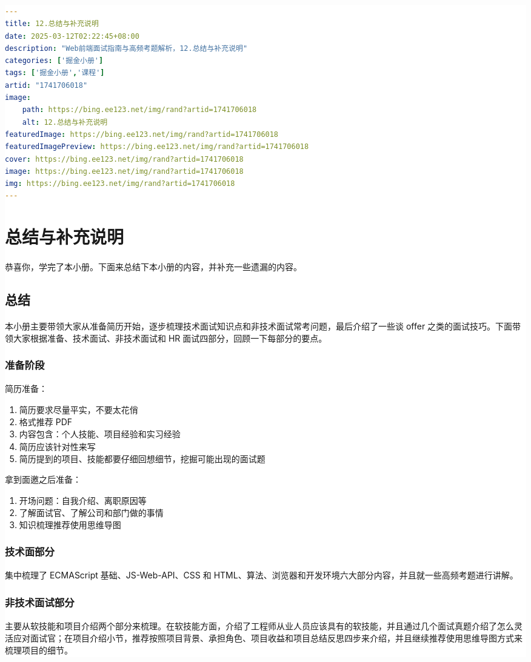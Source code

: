 ```yaml
---
title: 12.总结与补充说明
date: 2025-03-12T02:22:45+08:00
description: "Web前端面试指南与高频考题解析，12.总结与补充说明"
categories: ['掘金小册']
tags: ['掘金小册','课程']
artid: "1741706018"
image:
    path: https://bing.ee123.net/img/rand?artid=1741706018
    alt: 12.总结与补充说明
featuredImage: https://bing.ee123.net/img/rand?artid=1741706018
featuredImagePreview: https://bing.ee123.net/img/rand?artid=1741706018
cover: https://bing.ee123.net/img/rand?artid=1741706018
image: https://bing.ee123.net/img/rand?artid=1741706018
img: https://bing.ee123.net/img/rand?artid=1741706018
---
```


# 总结与补充说明

恭喜你，学完了本小册。下面来总结下本小册的内容，并补充一些遗漏的内容。


## 总结
本小册主要带领大家从准备简历开始，逐步梳理技术面试知识点和非技术面试常考问题，最后介绍了一些谈 offer 之类的面试技巧。下面带领大家根据准备、技术面试、非技术面试和 HR 面试四部分，回顾一下每部分的要点。

### 准备阶段

简历准备：

1. 简历要求尽量平实，不要太花俏
2. 格式推荐 PDF
3. 内容包含：个人技能、项目经验和实习经验
4. 简历应该针对性来写
5. 简历提到的项目、技能都要仔细回想细节，挖掘可能出现的面试题

拿到面邀之后准备：

1. 开场问题：自我介绍、离职原因等
2. 了解面试官、了解公司和部门做的事情
3. 知识梳理推荐使用思维导图

### 技术面部分
集中梳理了 ECMAScript 基础、JS-Web-API、CSS 和 HTML、算法、浏览器和开发环境六大部分内容，并且就一些高频考题进行讲解。

### 非技术面试部分
主要从软技能和项目介绍两个部分来梳理。在软技能方面，介绍了工程师从业人员应该具有的软技能，并且通过几个面试真题介绍了怎么灵活应对面试官；在项目介绍小节，推荐按照项目背景、承担角色、项目收益和项目总结反思四步来介绍，并且继续推荐使用思维导图方式来梳理项目的细节。
